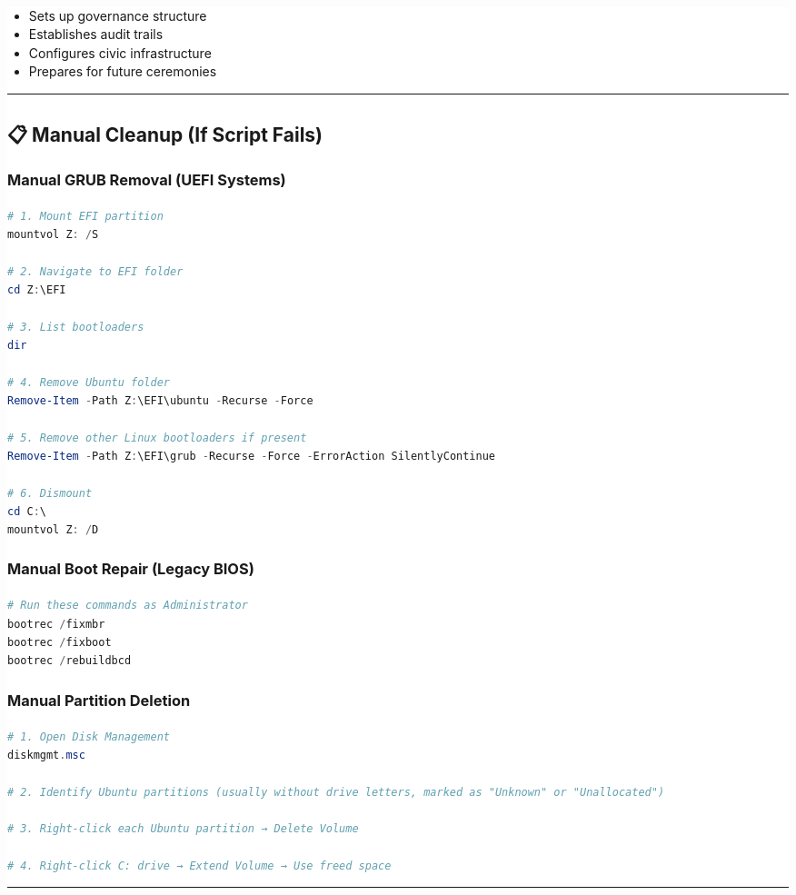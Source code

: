 - Sets up governance structure
- Establishes audit trails
- Configures civic infrastructure
- Prepares for future ceremonies

---

## 📋 Manual Cleanup (If Script Fails)

### Manual GRUB Removal (UEFI Systems)

```powershell
# 1. Mount EFI partition
mountvol Z: /S

# 2. Navigate to EFI folder
cd Z:\EFI

# 3. List bootloaders
dir

# 4. Remove Ubuntu folder
Remove-Item -Path Z:\EFI\ubuntu -Recurse -Force

# 5. Remove other Linux bootloaders if present
Remove-Item -Path Z:\EFI\grub -Recurse -Force -ErrorAction SilentlyContinue

# 6. Dismount
cd C:\
mountvol Z: /D
```

### Manual Boot Repair (Legacy BIOS)

```powershell
# Run these commands as Administrator
bootrec /fixmbr
bootrec /fixboot
bootrec /rebuildbcd
```

### Manual Partition Deletion

```powershell
# 1. Open Disk Management
diskmgmt.msc

# 2. Identify Ubuntu partitions (usually without drive letters, marked as "Unknown" or "Unallocated")

# 3. Right-click each Ubuntu partition → Delete Volume

# 4. Right-click C: drive → Extend Volume → Use freed space
```

---